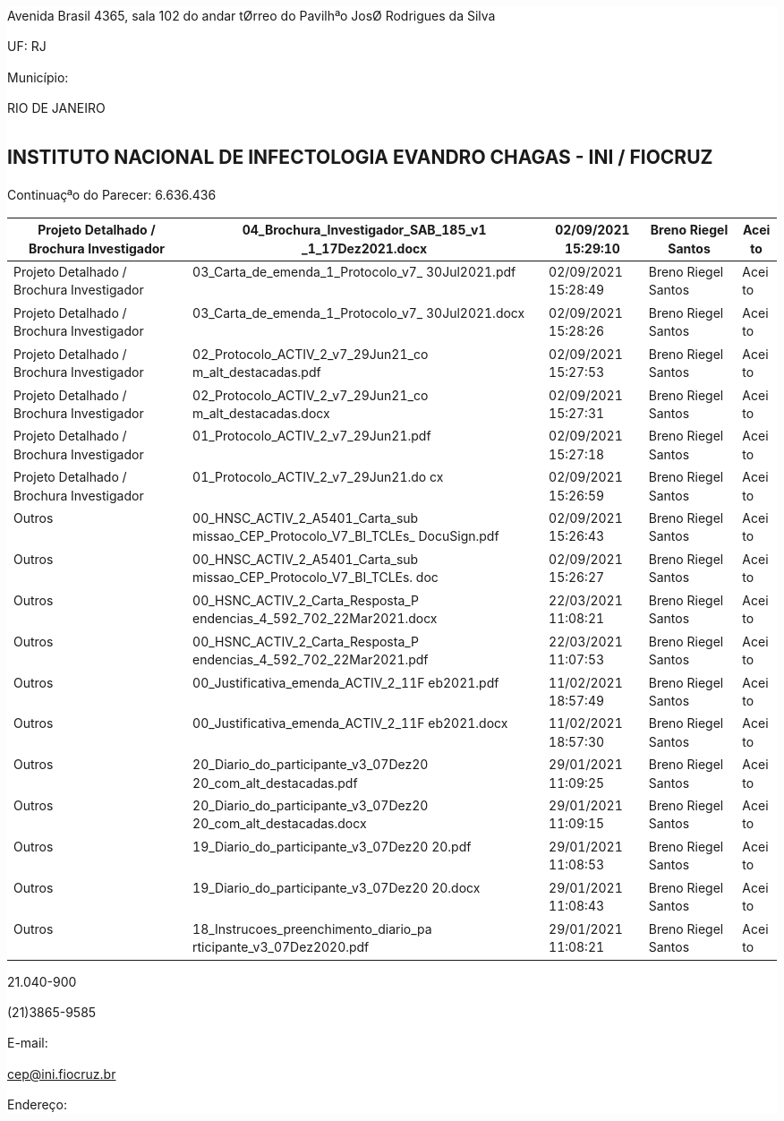 Avenida Brasil 4365, sala 102 do andar tØrreo do Pavilhªo JosØ Rodrigues da Silva

UF: RJ

Município:

RIO DE JANEIRO

## INSTITUTO NACIONAL DE INFECTOLOGIA EVANDRO CHAGAS - INI / FIOCRUZ



Continuaçªo do Parecer: 6.636.436

| Projeto Detalhado / Brochura Investigador   | 04_Brochura_Investigador_SAB_185_v1 _1_17Dez2021.docx                          | 02/09/2021 15:29:10   | Breno Riegel Santos   | Aceito   |
|---------------------------------------------|--------------------------------------------------------------------------------|-----------------------|-----------------------|----------|
| Projeto Detalhado / Brochura Investigador   | 03_Carta_de_emenda_1_Protocolo_v7_ 30Jul2021.pdf                               | 02/09/2021 15:28:49   | Breno Riegel Santos   | Aceito   |
| Projeto Detalhado / Brochura Investigador   | 03_Carta_de_emenda_1_Protocolo_v7_ 30Jul2021.docx                              | 02/09/2021 15:28:26   | Breno Riegel Santos   | Aceito   |
| Projeto Detalhado / Brochura Investigador   | 02_Protocolo_ACTIV_2_v7_29Jun21_co m_alt_destacadas.pdf                        | 02/09/2021 15:27:53   | Breno Riegel Santos   | Aceito   |
| Projeto Detalhado / Brochura Investigador   | 02_Protocolo_ACTIV_2_v7_29Jun21_co m_alt_destacadas.docx                       | 02/09/2021 15:27:31   | Breno Riegel Santos   | Aceito   |
| Projeto Detalhado / Brochura Investigador   | 01_Protocolo_ACTIV_2_v7_29Jun21.pdf                                            | 02/09/2021 15:27:18   | Breno Riegel Santos   | Aceito   |
| Projeto Detalhado / Brochura Investigador   | 01_Protocolo_ACTIV_2_v7_29Jun21.do cx                                          | 02/09/2021 15:26:59   | Breno Riegel Santos   | Aceito   |
| Outros                                      | 00_HNSC_ACTIV_2_A5401_Carta_sub missao_CEP_Protocolo_V7_BI_TCLEs_ DocuSign.pdf | 02/09/2021 15:26:43   | Breno Riegel Santos   | Aceito   |
| Outros                                      | 00_HNSC_ACTIV_2_A5401_Carta_sub missao_CEP_Protocolo_V7_BI_TCLEs. doc          | 02/09/2021 15:26:27   | Breno Riegel Santos   | Aceito   |
| Outros                                      | 00_HSNC_ACTIV_2_Carta_Resposta_P endencias_4_592_702_22Mar2021.docx            | 22/03/2021 11:08:21   | Breno Riegel Santos   | Aceito   |
| Outros                                      | 00_HSNC_ACTIV_2_Carta_Resposta_P endencias_4_592_702_22Mar2021.pdf             | 22/03/2021 11:07:53   | Breno Riegel Santos   | Aceito   |
| Outros                                      | 00_Justificativa_emenda_ACTIV_2_11F eb2021.pdf                                 | 11/02/2021 18:57:49   | Breno Riegel Santos   | Aceito   |
| Outros                                      | 00_Justificativa_emenda_ACTIV_2_11F eb2021.docx                                | 11/02/2021 18:57:30   | Breno Riegel Santos   | Aceito   |
| Outros                                      | 20_Diario_do_participante_v3_07Dez20 20_com_alt_destacadas.pdf                 | 29/01/2021 11:09:25   | Breno Riegel Santos   | Aceito   |
| Outros                                      | 20_Diario_do_participante_v3_07Dez20 20_com_alt_destacadas.docx                | 29/01/2021 11:09:15   | Breno Riegel Santos   | Aceito   |
| Outros                                      | 19_Diario_do_participante_v3_07Dez20 20.pdf                                    | 29/01/2021 11:08:53   | Breno Riegel Santos   | Aceito   |
| Outros                                      | 19_Diario_do_participante_v3_07Dez20 20.docx                                   | 29/01/2021 11:08:43   | Breno Riegel Santos   | Aceito   |
| Outros                                      | 18_Instrucoes_preenchimento_diario_pa rticipante_v3_07Dez2020.pdf              | 29/01/2021 11:08:21   | Breno Riegel Santos   | Aceito   |

21.040-900

(21)3865-9585

E-mail:

cep@ini.fiocruz.br

Endereço:
